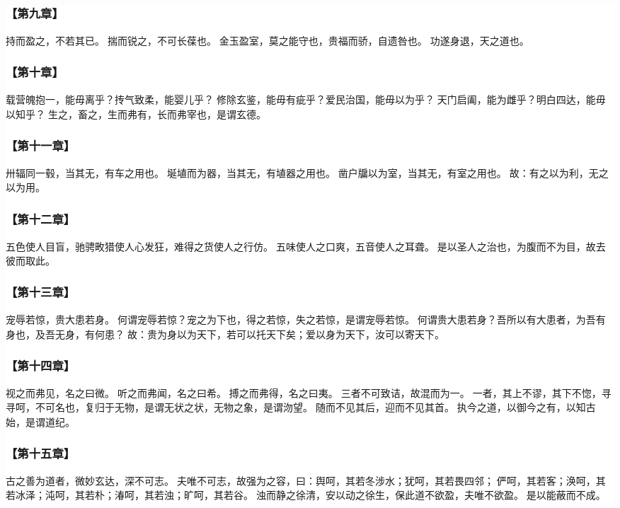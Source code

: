 
### 【第九章】
持而盈之，不若其已。
揣而锐之，不可长葆也。
金玉盈室，莫之能守也，贵福而骄，自遗咎也。
功遂身退，天之道也。


### 【第十章】
载营魄抱一，能毋离乎？抟气致柔，能婴儿乎？
修除玄鉴，能毋有疵乎？爱民治国，能毋以为乎？
天门启阖，能为雌乎？明白四达，能毋以知乎？
生之，畜之，生而弗有，长而弗宰也，是谓玄德。


### 【第十一章】
卅辐同一毂，当其无，有车之用也。
埏埴而为器，当其无，有埴器之用也。
凿户牖以为室，当其无，有室之用也。
故：有之以为利，无之以为用。


### 【第十二章】
五色使人目盲，驰骋畋猎使人心发狂，难得之货使人之行仿。
五味使人之口爽，五音使人之耳聋。
是以圣人之治也，为腹而不为目，故去彼而取此。


### 【第十三章】
宠辱若惊，贵大患若身。
何谓宠辱若惊？宠之为下也，得之若惊，失之若惊，是谓宠辱若惊。
何谓贵大患若身？吾所以有大患者，为吾有身也，及吾无身，有何患？
故：贵为身以为天下，若可以托天下矣；爱以身为天下，汝可以寄天下。


### 【第十四章】
视之而弗见，名之曰微。
听之而弗闻，名之曰希。
搏之而弗得，名之曰夷。
三者不可致诘，故混而为一。
一者，其上不谬，其下不惚，寻寻呵，不可名也，复归于无物，是谓无状之状，无物之象，是谓沕望。
随而不见其后，迎而不见其首。
执今之道，以御今之有，以知古始，是谓道纪。


### 【第十五章】
古之善为道者，微妙玄达，深不可志。
夫唯不可志，故强为之容，曰：舆呵，其若冬涉水；犹呵，其若畏四邻；
俨呵，其若客；涣呵，其若冰泽；沌呵，其若朴；湷呵，其若浊；旷呵，其若谷。
浊而静之徐清，安以动之徐生，保此道不欲盈，夫唯不欲盈。
是以能蔽而不成。

